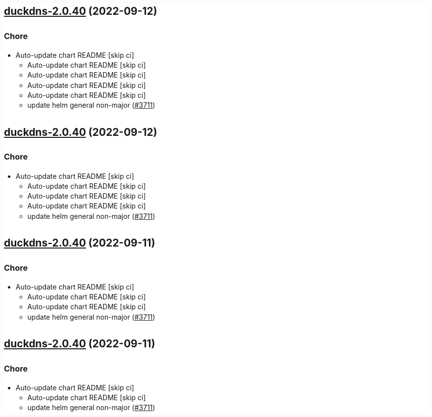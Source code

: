 

## [duckdns-2.0.40](https://github.com/truecharts/charts/compare/duckdns-2.0.39...duckdns-2.0.40) (2022-09-12)

### Chore

- Auto-update chart README [skip ci]
  - Auto-update chart README [skip ci]
  - Auto-update chart README [skip ci]
  - Auto-update chart README [skip ci]
  - Auto-update chart README [skip ci]
  - update helm general non-major ([#3711](https://github.com/truecharts/charts/issues/3711))




## [duckdns-2.0.40](https://github.com/truecharts/charts/compare/duckdns-2.0.39...duckdns-2.0.40) (2022-09-12)

### Chore

- Auto-update chart README [skip ci]
  - Auto-update chart README [skip ci]
  - Auto-update chart README [skip ci]
  - Auto-update chart README [skip ci]
  - update helm general non-major ([#3711](https://github.com/truecharts/charts/issues/3711))




## [duckdns-2.0.40](https://github.com/truecharts/charts/compare/duckdns-2.0.39...duckdns-2.0.40) (2022-09-11)

### Chore

- Auto-update chart README [skip ci]
  - Auto-update chart README [skip ci]
  - Auto-update chart README [skip ci]
  - update helm general non-major ([#3711](https://github.com/truecharts/charts/issues/3711))




## [duckdns-2.0.40](https://github.com/truecharts/charts/compare/duckdns-2.0.39...duckdns-2.0.40) (2022-09-11)

### Chore

- Auto-update chart README [skip ci]
  - Auto-update chart README [skip ci]
  - update helm general non-major ([#3711](https://github.com/truecharts/charts/issues/3711))


